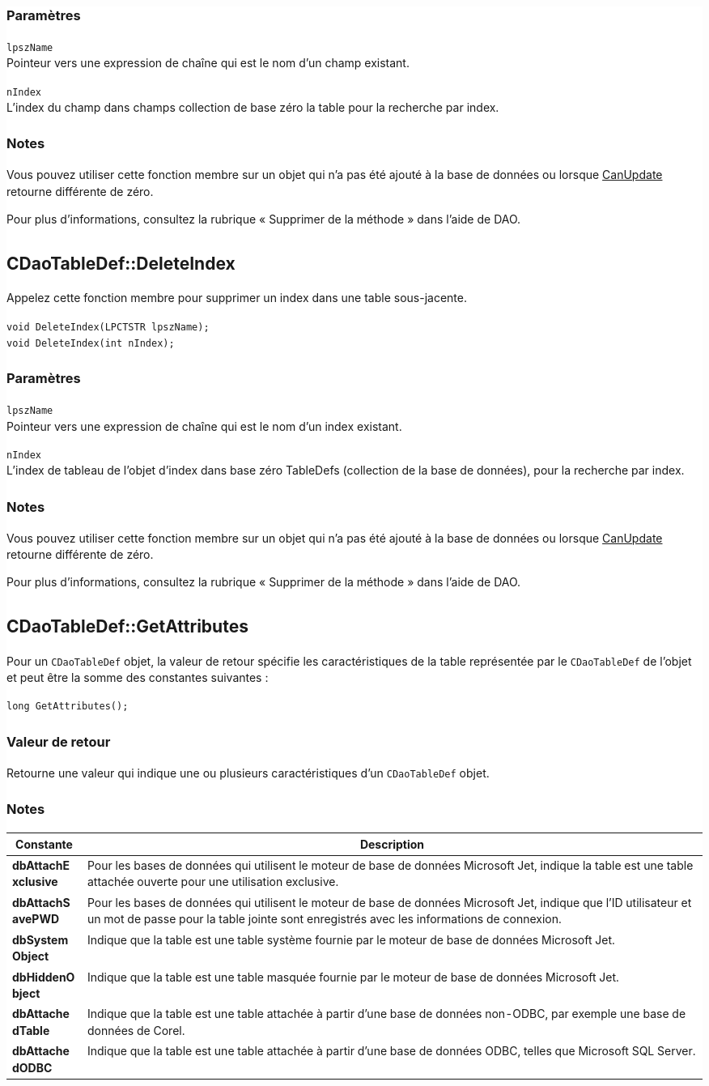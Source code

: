 ### <a name="parameters"></a>Paramètres  
 `lpszName`  
 Pointeur vers une expression de chaîne qui est le nom d’un champ existant.  
  
 `nIndex`  
 L’index du champ dans champs collection de base zéro la table pour la recherche par index.  
  
### <a name="remarks"></a>Notes  
 Vous pouvez utiliser cette fonction membre sur un objet qui n’a pas été ajouté à la base de données ou lorsque [CanUpdate](#canupdate) retourne différente de zéro.  
  
 Pour plus d’informations, consultez la rubrique « Supprimer de la méthode » dans l’aide de DAO.  
  
##  <a name="deleteindex"></a>  CDaoTableDef::DeleteIndex  
 Appelez cette fonction membre pour supprimer un index dans une table sous-jacente.  
  
```  
void DeleteIndex(LPCTSTR lpszName);  
void DeleteIndex(int nIndex);
```  
  
### <a name="parameters"></a>Paramètres  
 `lpszName`  
 Pointeur vers une expression de chaîne qui est le nom d’un index existant.  
  
 `nIndex`  
 L’index de tableau de l’objet d’index dans base zéro TableDefs (collection de la base de données), pour la recherche par index.  
  
### <a name="remarks"></a>Notes  
 Vous pouvez utiliser cette fonction membre sur un objet qui n’a pas été ajouté à la base de données ou lorsque [CanUpdate](#canupdate) retourne différente de zéro.  
  
 Pour plus d’informations, consultez la rubrique « Supprimer de la méthode » dans l’aide de DAO.  
  
##  <a name="getattributes"></a>  CDaoTableDef::GetAttributes  
 Pour un `CDaoTableDef` objet, la valeur de retour spécifie les caractéristiques de la table représentée par le `CDaoTableDef` de l’objet et peut être la somme des constantes suivantes :  
  
```  
long GetAttributes();
```  
  
### <a name="return-value"></a>Valeur de retour  
 Retourne une valeur qui indique une ou plusieurs caractéristiques d’un `CDaoTableDef` objet.  
  
### <a name="remarks"></a>Notes  
  
|Constante|Description|  
|--------------|-----------------|  
|**dbAttachExclusive**|Pour les bases de données qui utilisent le moteur de base de données Microsoft Jet, indique la table est une table attachée ouverte pour une utilisation exclusive.|  
|**dbAttachSavePWD**|Pour les bases de données qui utilisent le moteur de base de données Microsoft Jet, indique que l’ID utilisateur et un mot de passe pour la table jointe sont enregistrés avec les informations de connexion.|  
|**dbSystemObject**|Indique que la table est une table système fournie par le moteur de base de données Microsoft Jet.|  
|**dbHiddenObject**|Indique que la table est une table masquée fournie par le moteur de base de données Microsoft Jet.|  
|**dbAttachedTable**|Indique que la table est une table attachée à partir d’une base de données non-ODBC, par exemple une base de données de Corel.|  
|**dbAttachedODBC**|Indique que la table est une table attachée à partir d’une base de données ODBC, telles que Microsoft SQL Server.|  
  